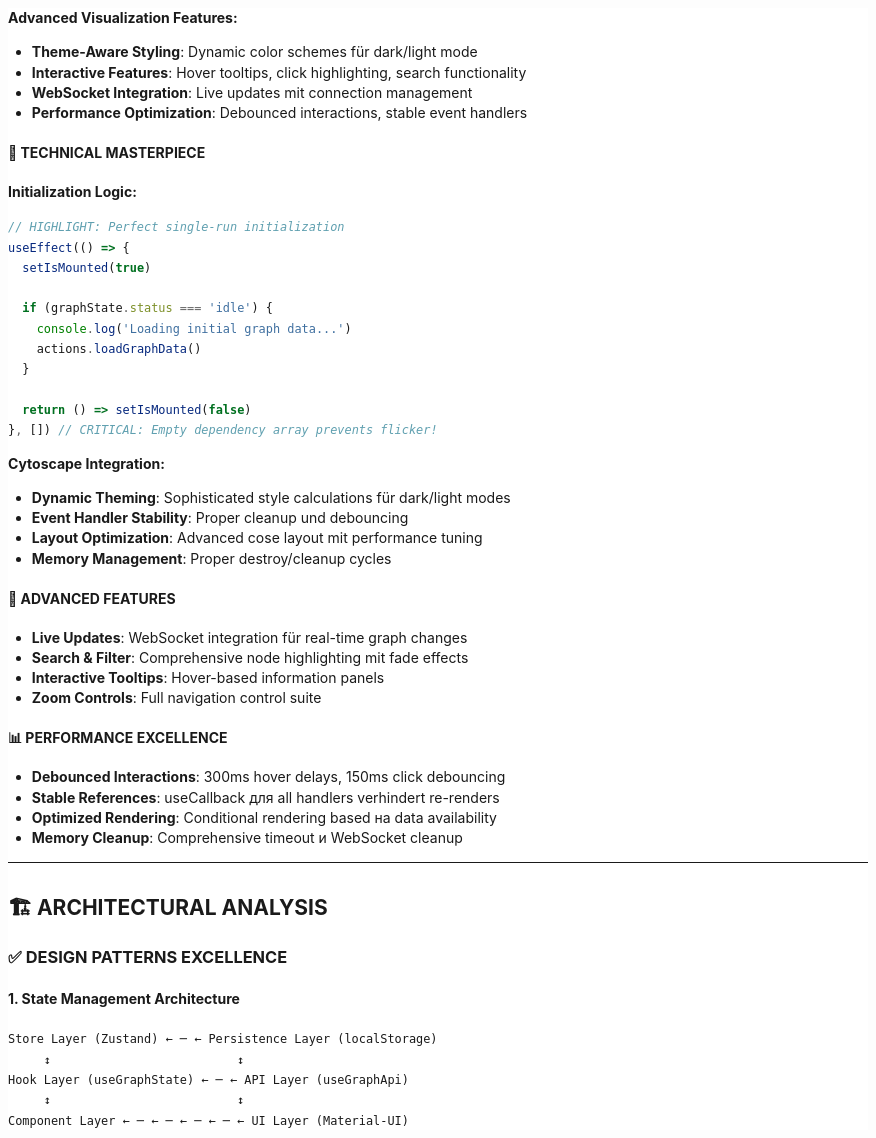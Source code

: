 **Advanced Visualization Features:**
- **Theme-Aware Styling**: Dynamic color schemes für dark/light mode
- **Interactive Features**: Hover tooltips, click highlighting, search functionality
- **WebSocket Integration**: Live updates mit connection management
- **Performance Optimization**: Debounced interactions, stable event handlers

#### 🎯 TECHNICAL MASTERPIECE

**Initialization Logic:**
```typescript
// HIGHLIGHT: Perfect single-run initialization
useEffect(() => {
  setIsMounted(true)
  
  if (graphState.status === 'idle') {
    console.log('Loading initial graph data...')
    actions.loadGraphData()
  }
  
  return () => setIsMounted(false)
}, []) // CRITICAL: Empty dependency array prevents flicker!
```

**Cytoscape Integration:**
- **Dynamic Theming**: Sophisticated style calculations für dark/light modes
- **Event Handler Stability**: Proper cleanup und debouncing
- **Layout Optimization**: Advanced cose layout mit performance tuning
- **Memory Management**: Proper destroy/cleanup cycles

#### 🚀 ADVANCED FEATURES
- **Live Updates**: WebSocket integration für real-time graph changes
- **Search & Filter**: Comprehensive node highlighting mit fade effects
- **Interactive Tooltips**: Hover-based information panels
- **Zoom Controls**: Full navigation control suite

#### 📊 PERFORMANCE EXCELLENCE
- **Debounced Interactions**: 300ms hover delays, 150ms click debouncing
- **Stable References**: useCallback для all handlers verhindert re-renders
- **Optimized Rendering**: Conditional rendering based на data availability
- **Memory Cleanup**: Comprehensive timeout и WebSocket cleanup

---

## 🏗️ ARCHITECTURAL ANALYSIS

### ✅ DESIGN PATTERNS EXCELLENCE

#### 1. **State Management Architecture**
```
Store Layer (Zustand) ← ─ ← Persistence Layer (localStorage)
     ↕                          ↕
Hook Layer (useGraphState) ← ─ ← API Layer (useGraphApi)
     ↕                          ↕  
Component Layer ← ─ ← ─ ← ─ ← ─ ← UI Layer (Material-UI)
```
